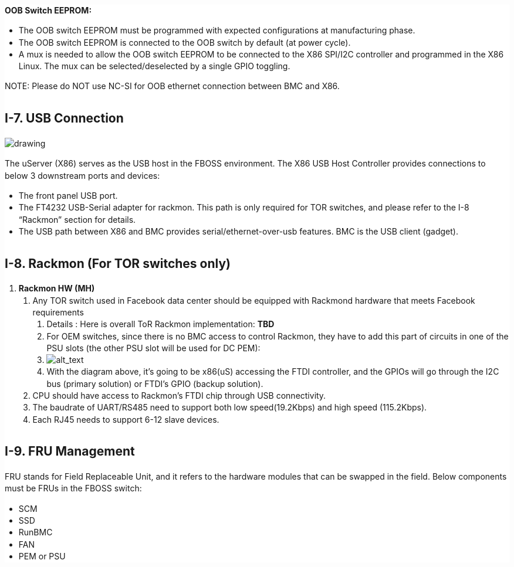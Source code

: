 **OOB Switch EEPROM:**

* The OOB switch EEPROM must be programmed with expected configurations at
manufacturing phase.
* The OOB switch EEPROM is connected to the OOB switch by default (at power
cycle).
* A mux is needed to allow the OOB switch EEPROM to be connected to the X86
SPI/I2C controller and programmed in the X86 Linux. The mux can be
selected/deselected by a single GPIO toggling.

NOTE: Please do NOT use NC-SI for OOB ethernet connection between BMC and X86.


## I-7. USB Connection

![drawing](./resources/bmc_lite_system_requirements/usb_connection.jpeg)

The uServer (X86) serves as the USB host in the FBOSS environment. The X86 USB
Host Controller provides connections to below 3 downstream ports and devices:

* The front panel USB port.
* The FT4232 USB-Serial adapter for rackmon. This path is only required for TOR
switches, and please refer to the I-8 “Rackmon” section for details.
* The USB path between X86 and BMC provides serial/ethernet-over-usb features.
BMC is the USB client (gadget).


## I-8. Rackmon (For TOR switches only)

1. **Rackmon HW (MH)**
    1. Any TOR switch used in Facebook data center should be equipped with
    Rackmond hardware that meets Facebook requirements
        1. Details : Here is overall ToR Rackmon implementation: **TBD**
        2. For OEM switches, since there is no BMC access to control Rackmon,
        they have to add this part of circuits in one of the PSU slots (the
        other PSU slot will be used for DC PEM):
        3. ![alt_text](./resources/bmc_lite_system_requirements/rackmon_hw.png)
        4. With the diagram above, it’s going to be x86(uS) accessing the FTDI
        controller, and the GPIOs will go through the I2C bus (primary solution)
        or FTDI’s GPIO (backup solution).
    2. CPU should have access to Rackmon’s FTDI chip through USB connectivity.
    3. The baudrate of UART/RS485 need to support both low speed(19.2Kbps) and
    high speed (115.2Kbps).
    4. Each RJ45 needs to support 6-12 slave devices.


## I-9. FRU Management

FRU stands for Field Replaceable Unit, and it refers to the hardware modules
that can be swapped in the field. Below components must be FRUs in the FBOSS
switch:

* SCM
* SSD
* RunBMC
* FAN
* PEM or PSU
